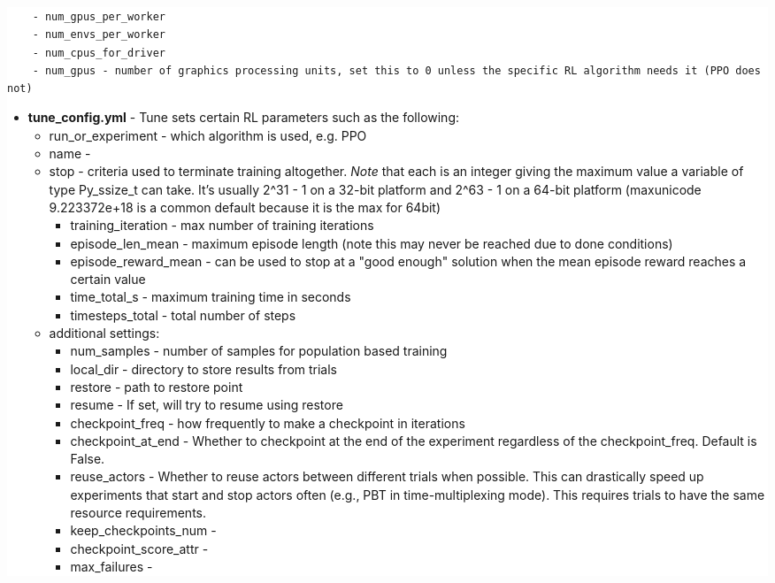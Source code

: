         - num_gpus_per_worker
        - num_envs_per_worker
        - num_cpus_for_driver
        - num_gpus - number of graphics processing units, set this to 0 unless the specific RL algorithm needs it (PPO does not)
- **tune_config.yml** - Tune sets certain RL parameters such as the following:
    - run_or_experiment - which algorithm is used, e.g. PPO
    - name - 
    - stop - criteria used to terminate training altogether. _Note_ that each is an integer giving the maximum value a variable of type Py_ssize_t can take. It’s usually 2^31 - 1 on a 32-bit  platform and 2^63 - 1 on a 64-bit platform (maxunicode 9.223372e+18 is a common default because it is the max for 64bit)
        - training_iteration - max number of training iterations
        - episode_len_mean - maximum episode length (note this may never be reached due to done conditions)
        - episode_reward_mean - can be used to stop at a "good enough" solution when the mean episode reward reaches a certain value
        - time_total_s - maximum training time in seconds
        - timesteps_total - total number of steps
    - additional settings:
        - num_samples - number of samples for population based training
        - local_dir - directory to store results from trials
        - restore - path to restore point
        - resume - If set, will try to resume using restore
        - checkpoint_freq - how frequently to make a checkpoint in iterations
        - checkpoint_at_end - Whether to checkpoint at the end of the experiment regardless of the checkpoint_freq. Default is False.
        - reuse_actors - Whether to reuse actors between different trials when possible. This can drastically speed up experiments that start and stop actors often (e.g., PBT in time-multiplexing mode). This requires trials to have the same resource requirements.
        - keep_checkpoints_num - 
        - checkpoint_score_attr - 
        - max_failures - 

